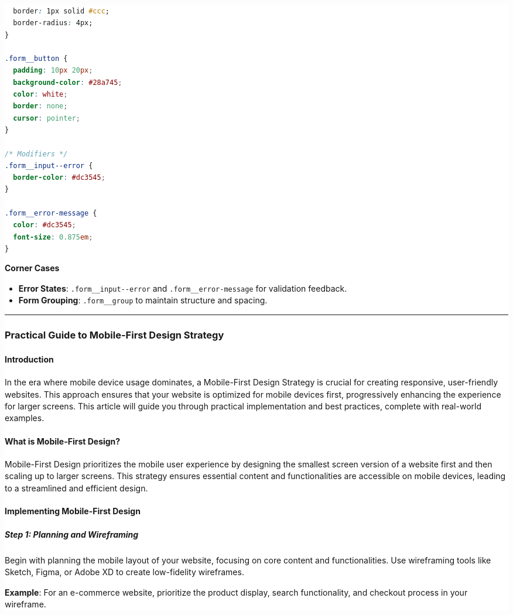 ```css
  border: 1px solid #ccc;
  border-radius: 4px;
}

.form__button {
  padding: 10px 20px;
  background-color: #28a745;
  color: white;
  border: none;
  cursor: pointer;
}

/* Modifiers */
.form__input--error {
  border-color: #dc3545;
}

.form__error-message {
  color: #dc3545;
  font-size: 0.875em;
}
```

**Corner Cases**

- **Error States**: `.form__input--error` and `.form__error-message` for validation feedback.
- **Form Grouping**: `.form__group` to maintain structure and spacing.

---

### Practical Guide to Mobile-First Design Strategy

#### Introduction

In the era where mobile device usage dominates, a Mobile-First Design Strategy is crucial for creating responsive, user-friendly websites. This approach ensures that your website is optimized for mobile devices first, progressively enhancing the experience for larger screens. This article will guide you through practical implementation and best practices, complete with real-world examples.

#### What is Mobile-First Design?

Mobile-First Design prioritizes the mobile user experience by designing the smallest screen version of a website first and then scaling up to larger screens. This strategy ensures essential content and functionalities are accessible on mobile devices, leading to a streamlined and efficient design.

#### Implementing Mobile-First Design

##### Step 1: Planning and Wireframing

Begin with planning the mobile layout of your website, focusing on core content and functionalities. Use wireframing tools like Sketch, Figma, or Adobe XD to create low-fidelity wireframes.

**Example**: For an e-commerce website, prioritize the product display, search functionality, and checkout process in your wireframe.
